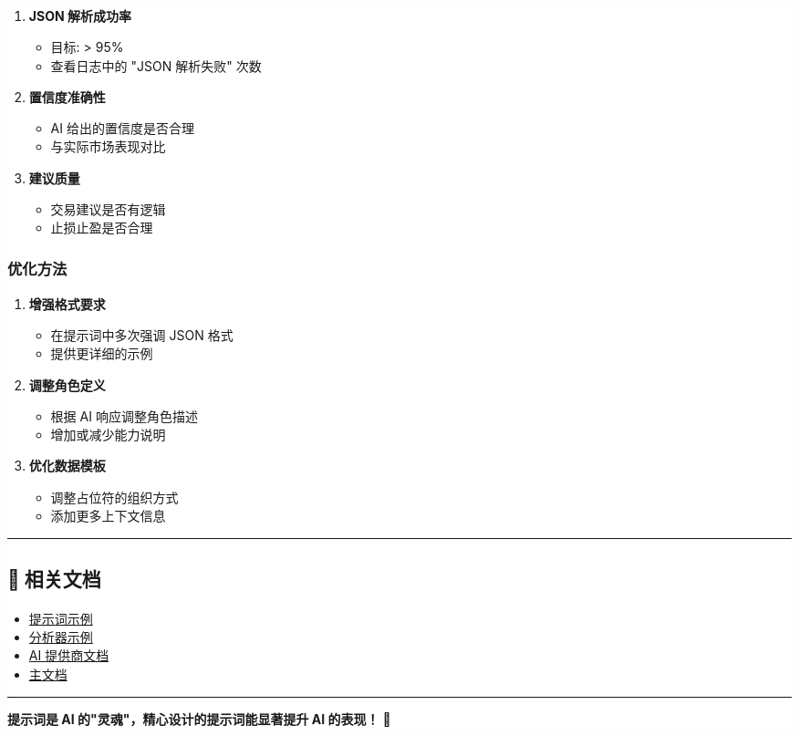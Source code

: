 1. **JSON 解析成功率**
   - 目标: > 95%
   - 查看日志中的 "JSON 解析失败" 次数

2. **置信度准确性**
   - AI 给出的置信度是否合理
   - 与实际市场表现对比

3. **建议质量**
   - 交易建议是否有逻辑
   - 止损止盈是否合理

### 优化方法

1. **增强格式要求**
   - 在提示词中多次强调 JSON 格式
   - 提供更详细的示例

2. **调整角色定义**
   - 根据 AI 响应调整角色描述
   - 增加或减少能力说明

3. **优化数据模板**
   - 调整占位符的组织方式
   - 添加更多上下文信息

---

## 🔗 相关文档

- [提示词示例](../examples/prompt_example.py)
- [分析器示例](../examples/analyzer_example.py)
- [AI 提供商文档](README_MODELSCOPE.md)
- [主文档](../README.md)

---

**提示词是 AI 的"灵魂"，精心设计的提示词能显著提升 AI 的表现！** 🎯

